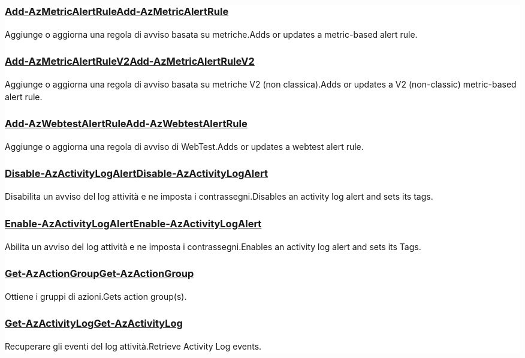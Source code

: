 ### [<span data-ttu-id="7202d-110">Add-AzMetricAlertRule</span><span class="sxs-lookup"><span data-stu-id="7202d-110">Add-AzMetricAlertRule</span></span>](Add-AzMetricAlertRule.md)
<span data-ttu-id="7202d-111">Aggiunge o aggiorna una regola di avviso basata su metriche.</span><span class="sxs-lookup"><span data-stu-id="7202d-111">Adds or updates a metric-based alert rule.</span></span>

### [<span data-ttu-id="7202d-112">Add-AzMetricAlertRuleV2</span><span class="sxs-lookup"><span data-stu-id="7202d-112">Add-AzMetricAlertRuleV2</span></span>](Add-AzMetricAlertRuleV2.md)
<span data-ttu-id="7202d-113">Aggiunge o aggiorna una regola di avviso basata su metriche V2 (non classica).</span><span class="sxs-lookup"><span data-stu-id="7202d-113">Adds or updates a V2 (non-classic) metric-based alert rule.</span></span>

### [<span data-ttu-id="7202d-114">Add-AzWebtestAlertRule</span><span class="sxs-lookup"><span data-stu-id="7202d-114">Add-AzWebtestAlertRule</span></span>](Add-AzWebtestAlertRule.md)
<span data-ttu-id="7202d-115">Aggiunge o aggiorna una regola di avviso di WebTest.</span><span class="sxs-lookup"><span data-stu-id="7202d-115">Adds or updates a webtest alert rule.</span></span>

### [<span data-ttu-id="7202d-116">Disable-AzActivityLogAlert</span><span class="sxs-lookup"><span data-stu-id="7202d-116">Disable-AzActivityLogAlert</span></span>](Disable-AzActivityLogAlert.md)
<span data-ttu-id="7202d-117">Disabilita un avviso del log attività e ne imposta i contrassegni.</span><span class="sxs-lookup"><span data-stu-id="7202d-117">Disables an activity log alert and sets its tags.</span></span>

### [<span data-ttu-id="7202d-118">Enable-AzActivityLogAlert</span><span class="sxs-lookup"><span data-stu-id="7202d-118">Enable-AzActivityLogAlert</span></span>](Enable-AzActivityLogAlert.md)
<span data-ttu-id="7202d-119">Abilita un avviso del log attività e ne imposta i contrassegni.</span><span class="sxs-lookup"><span data-stu-id="7202d-119">Enables an activity log alert and sets its Tags.</span></span>

### [<span data-ttu-id="7202d-120">Get-AzActionGroup</span><span class="sxs-lookup"><span data-stu-id="7202d-120">Get-AzActionGroup</span></span>](Get-AzActionGroup.md)
<span data-ttu-id="7202d-121">Ottiene i gruppi di azioni.</span><span class="sxs-lookup"><span data-stu-id="7202d-121">Gets action group(s).</span></span>

### [<span data-ttu-id="7202d-122">Get-AzActivityLog</span><span class="sxs-lookup"><span data-stu-id="7202d-122">Get-AzActivityLog</span></span>](Get-AzActivityLog.md)
<span data-ttu-id="7202d-123">Recuperare gli eventi del log attività.</span><span class="sxs-lookup"><span data-stu-id="7202d-123">Retrieve Activity Log events.</span></span>
